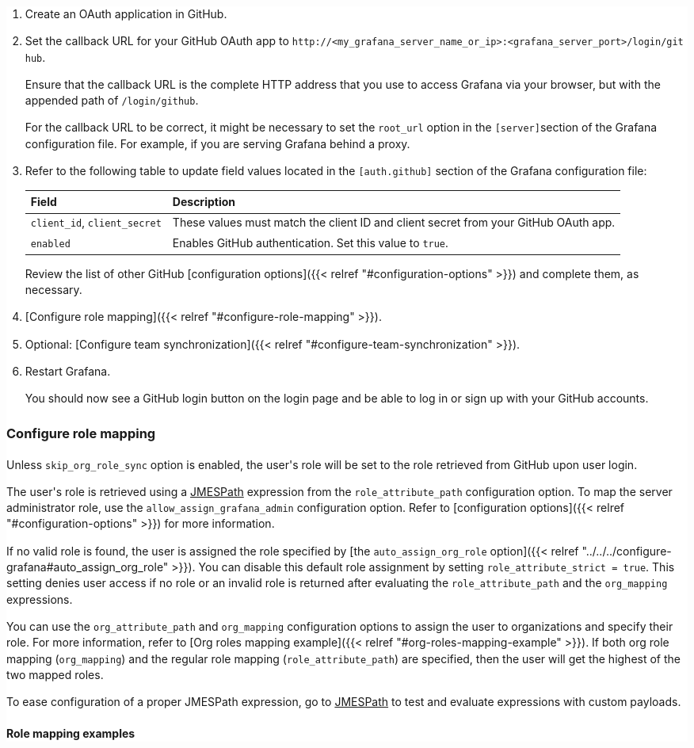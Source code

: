 1. Create an OAuth application in GitHub.
1. Set the callback URL for your GitHub OAuth app to `http://<my_grafana_server_name_or_ip>:<grafana_server_port>/login/github`.

   Ensure that the callback URL is the complete HTTP address that you use to access Grafana via your browser, but with the appended path of `/login/github`.

   For the callback URL to be correct, it might be necessary to set the `root_url` option in the `[server]`section of the Grafana configuration file. For example, if you are serving Grafana behind a proxy.

1. Refer to the following table to update field values located in the `[auth.github]` section of the Grafana configuration file:

   | Field                        | Description                                                                         |
   | ---------------------------- | ----------------------------------------------------------------------------------- |
   | `client_id`, `client_secret` | These values must match the client ID and client secret from your GitHub OAuth app. |
   | `enabled`                    | Enables GitHub authentication. Set this value to `true`.                            |

   Review the list of other GitHub [configuration options]({{< relref "#configuration-options" >}}) and complete them, as necessary.

1. [Configure role mapping]({{< relref "#configure-role-mapping" >}}).
1. Optional: [Configure team synchronization]({{< relref "#configure-team-synchronization" >}}).
1. Restart Grafana.

   You should now see a GitHub login button on the login page and be able to log in or sign up with your GitHub accounts.

### Configure role mapping

Unless `skip_org_role_sync` option is enabled, the user's role will be set to the role retrieved from GitHub upon user login.

The user's role is retrieved using a [JMESPath](http://jmespath.org/examples.html) expression from the `role_attribute_path` configuration option.
To map the server administrator role, use the `allow_assign_grafana_admin` configuration option.
Refer to [configuration options]({{< relref "#configuration-options" >}}) for more information.

If no valid role is found, the user is assigned the role specified by [the `auto_assign_org_role` option]({{< relref "../../../configure-grafana#auto_assign_org_role" >}}).
You can disable this default role assignment by setting `role_attribute_strict = true`. This setting denies user access if no role or an invalid role is returned after evaluating the `role_attribute_path` and the `org_mapping` expressions.

You can use the `org_attribute_path` and `org_mapping` configuration options to assign the user to organizations and specify their role. For more information, refer to [Org roles mapping example]({{< relref "#org-roles-mapping-example" >}}). If both org role mapping (`org_mapping`) and the regular role mapping (`role_attribute_path`) are specified, then the user will get the highest of the two mapped roles.

To ease configuration of a proper JMESPath expression, go to [JMESPath](http://jmespath.org/) to test and evaluate expressions with custom payloads.

#### Role mapping examples
